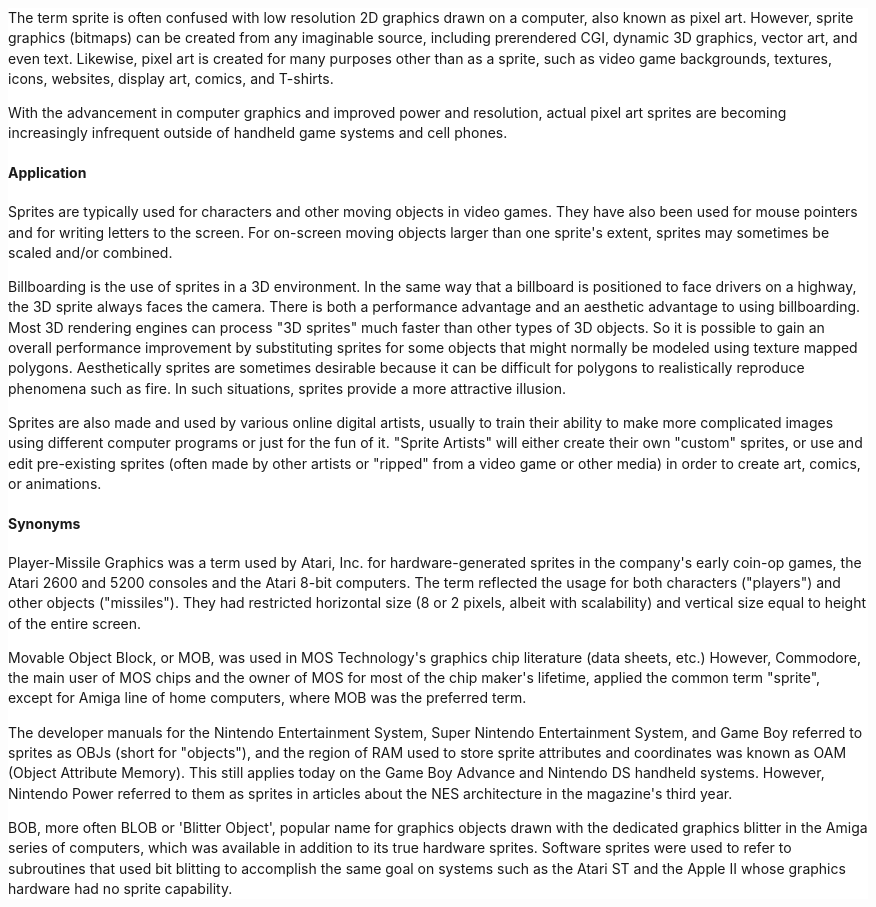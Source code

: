 The term sprite is often confused with low resolution 2D graphics drawn on a computer, also known as pixel art. However, sprite graphics (bitmaps) can be created from any imaginable source, including prerendered CGI, dynamic 3D graphics, vector art, and even text. Likewise, pixel art is created for many purposes other than as a sprite, such as video game backgrounds, textures, icons, websites, display art, comics, and T-shirts.

With the advancement in computer graphics and improved power and resolution, actual pixel art sprites are becoming increasingly infrequent outside of handheld game systems and cell phones.

#### Application

Sprites are typically used for characters and other moving objects in video games. They have also been used for mouse pointers and for writing letters to the screen. For on-screen moving objects larger than one sprite's extent, sprites may sometimes be scaled and/or combined.

Billboarding is the use of sprites in a 3D environment. In the same way that a billboard is positioned to face drivers on a highway, the 3D sprite always faces the camera. There is both a performance advantage and an aesthetic advantage to using billboarding. Most 3D rendering engines can process "3D sprites" much faster than other types of 3D objects. So it is possible to gain an overall performance improvement by substituting sprites for some objects that might normally be modeled using texture mapped polygons. Aesthetically sprites are sometimes desirable because it can be difficult for polygons to realistically reproduce phenomena such as fire. In such situations, sprites provide a more attractive illusion.

Sprites are also made and used by various online digital artists, usually to train their ability to make more complicated images using different computer programs or just for the fun of it. "Sprite Artists" will either create their own "custom" sprites, or use and edit pre-existing sprites (often made by other artists or "ripped" from a video game or other media) in order to create art, comics, or animations.

#### Synonyms

Player-Missile Graphics was a term used by Atari, Inc. for hardware-generated sprites in the company's early coin-op games, the Atari 2600 and 5200 consoles and the Atari 8-bit computers. The term reflected the usage for both characters ("players") and other objects ("missiles"). They had restricted horizontal size (8 or 2 pixels, albeit with scalability) and vertical size equal to height of the entire screen.

Movable Object Block, or MOB, was used in MOS Technology's graphics chip literature (data sheets, etc.) However, Commodore, the main user of MOS chips and the owner of MOS for most of the chip maker's lifetime, applied the common term "sprite", except for Amiga line of home computers, where MOB was the preferred term.

The developer manuals for the Nintendo Entertainment System, Super Nintendo Entertainment System, and Game Boy referred to sprites as OBJs (short for "objects"), and the region of RAM used to store sprite attributes and coordinates was known as OAM (Object Attribute Memory). This still applies today on the Game Boy Advance and Nintendo DS handheld systems. However, Nintendo Power referred to them as sprites in articles about the NES architecture in the magazine's third year.

BOB, more often BLOB or 'Blitter Object', popular name for graphics objects drawn with the dedicated graphics blitter in the Amiga series of computers, which was available in addition to its true hardware sprites.
Software sprites were used to refer to subroutines that used bit blitting to accomplish the same goal on systems such as the Atari ST and the Apple II whose graphics hardware had no sprite capability.
